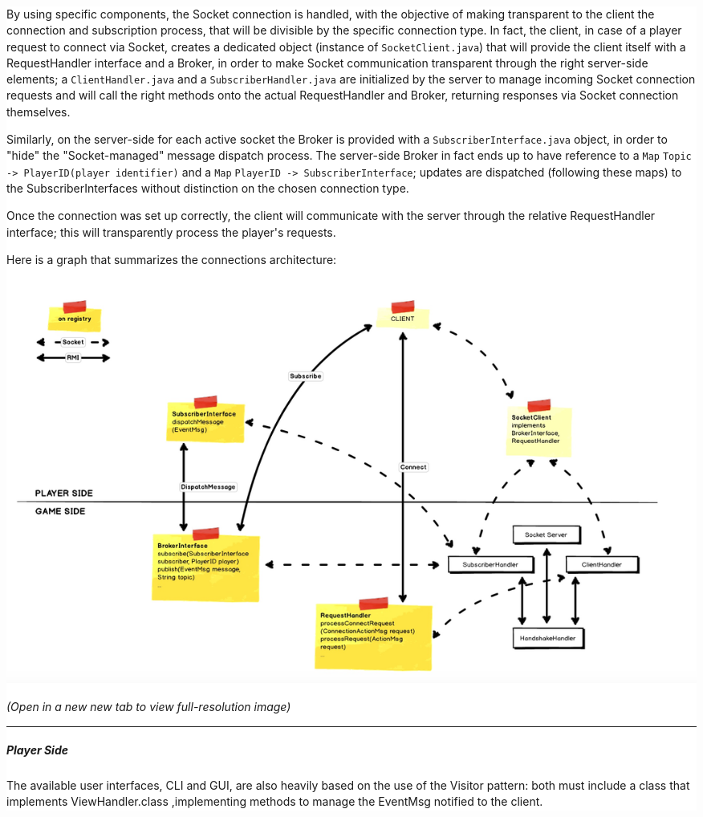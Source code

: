 By using specific components, the Socket connection is handled, with the objective of making transparent to the client the connection and subscription process, that will be divisible by the specific connection type. In fact, the client, in case of a player request to connect via Socket, creates a dedicated object (instance of `SocketClient.java`) that will provide the client itself with a RequestHandler interface and a  Broker, in order to make Socket communication transparent through the right server-side elements; a `ClientHandler.java` and a `SubscriberHandler.java` are initialized by the server to manage incoming Socket connection requests and will call the right methods onto the actual RequestHandler and Broker, returning responses via Socket connection themselves.

Similarly, on the server-side for each active socket the Broker is provided with a `SubscriberInterface.java` object, in order to "hide" the "Socket-managed" message dispatch process. The server-side Broker in fact ends up to have reference to a `Map` `Topic -> PlayerID(player identifier)` and a `Map` `PlayerID -> SubscriberInterface`; updates are dispatched (following these maps) to the SubscriberInterfaces without distinction on the chosen connection type.

Once the connection was set up correctly, the client will communicate with the server through the relative RequestHandler interface; this will transparently process the player's requests.

Here is a graph that summarizes the connections architecture:

![connectionsScheme.png](https://github.com/alessandroterragni/council-of-four/blob/master/src/img/readme/connections.png)

*(Open in a new new tab to view full-resolution image)*

-----------------------------------------------------------------

##### Player Side #####

The available user interfaces, CLI and GUI, are also heavily based on the use of the Visitor pattern: both must include a class that implements ViewHandler.class ,implementing methods to manage the EventMsg notified to the client.
